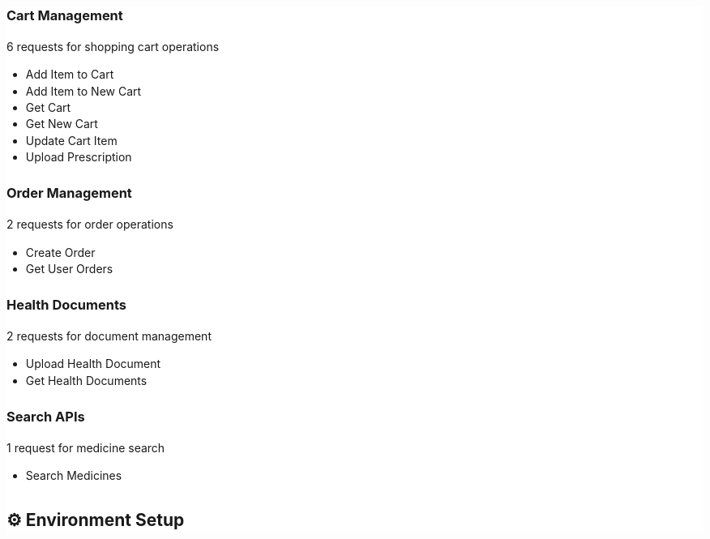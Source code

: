   <div class="category-card">
    <div class="category-icon"><i class="fas fa-shopping-cart"></i></div>
    <div class="category-content">
      <h3>Cart Management</h3>
      <p>6 requests for shopping cart operations</p>
      <ul>
        <li>Add Item to Cart</li>
        <li>Add Item to New Cart</li>
        <li>Get Cart</li>
        <li>Get New Cart</li>
        <li>Update Cart Item</li>
        <li>Upload Prescription</li>
      </ul>
    </div>
  </div>

  <div class="category-card">
    <div class="category-icon"><i class="fas fa-box"></i></div>
    <div class="category-content">
      <h3>Order Management</h3>
      <p>2 requests for order operations</p>
      <ul>
        <li>Create Order</li>
        <li>Get User Orders</li>
      </ul>
    </div>
  </div>

  <div class="category-card">
    <div class="category-icon"><i class="fas fa-file-medical"></i></div>
    <div class="category-content">
      <h3>Health Documents</h3>
      <p>2 requests for document management</p>
      <ul>
        <li>Upload Health Document</li>
        <li>Get Health Documents</li>
      </ul>
    </div>
  </div>

  <div class="category-card">
    <div class="category-icon"><i class="fas fa-search"></i></div>
    <div class="category-content">
      <h3>Search APIs</h3>
      <p>1 request for medicine search</p>
      <ul>
        <li>Search Medicines</li>
      </ul>
    </div>
  </div>
</div>

## ⚙️ Environment Setup

